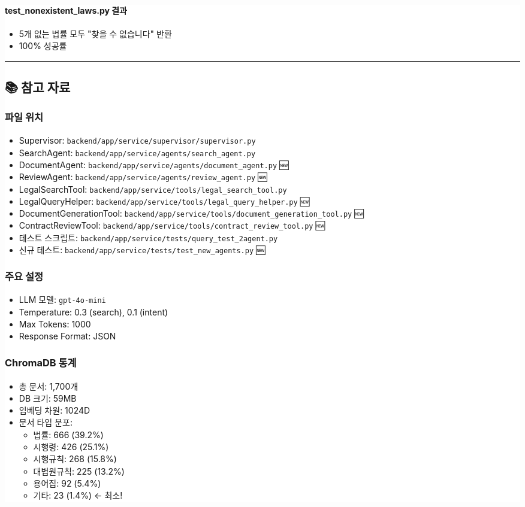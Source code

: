 #### test_nonexistent_laws.py 결과
- 5개 없는 법률 모두 "찾을 수 없습니다" 반환
- 100% 성공률

---

## 📚 참고 자료

### 파일 위치
- Supervisor: `backend/app/service/supervisor/supervisor.py`
- SearchAgent: `backend/app/service/agents/search_agent.py`
- DocumentAgent: `backend/app/service/agents/document_agent.py` 🆕
- ReviewAgent: `backend/app/service/agents/review_agent.py` 🆕
- LegalSearchTool: `backend/app/service/tools/legal_search_tool.py`
- LegalQueryHelper: `backend/app/service/tools/legal_query_helper.py` 🆕
- DocumentGenerationTool: `backend/app/service/tools/document_generation_tool.py` 🆕
- ContractReviewTool: `backend/app/service/tools/contract_review_tool.py` 🆕
- 테스트 스크립트: `backend/app/service/tests/query_test_2agent.py`
- 신규 테스트: `backend/app/service/tests/test_new_agents.py` 🆕

### 주요 설정
- LLM 모델: `gpt-4o-mini`
- Temperature: 0.3 (search), 0.1 (intent)
- Max Tokens: 1000
- Response Format: JSON

### ChromaDB 통계
- 총 문서: 1,700개
- DB 크기: 59MB
- 임베딩 차원: 1024D
- 문서 타입 분포:
  - 법률: 666 (39.2%)
  - 시행령: 426 (25.1%)
  - 시행규칙: 268 (15.8%)
  - 대법원규칙: 225 (13.2%)
  - 용어집: 92 (5.4%)
  - 기타: 23 (1.4%) ← 최소!
